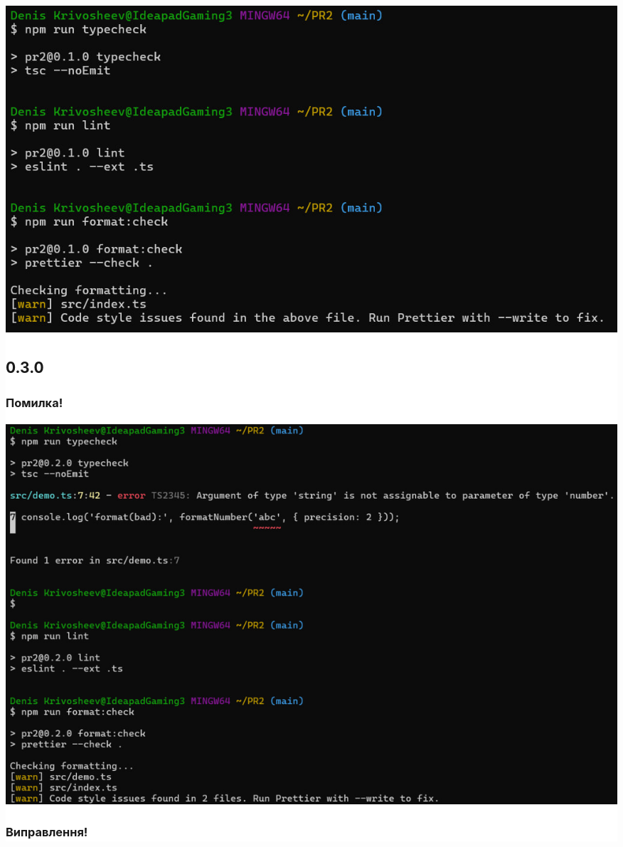 ![Виправлення!](./img/0.2.0_ok.jpg)
## 0.3.0
### Помилка!
![Помилка!](./img/0.3.0_error.jpg)
### Виправлення!